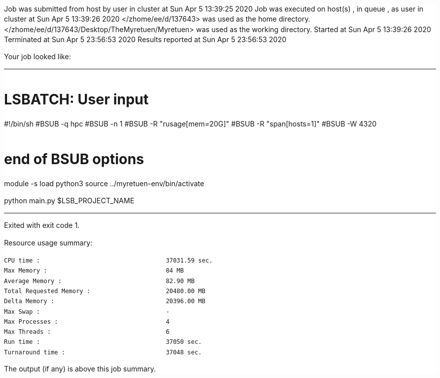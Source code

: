Job <CleverRandom78CleverRandomEloCalcProb> was submitted from host <n-62-30-3> by user <s183905> in cluster <dcc> at Sun Apr  5 13:39:25 2020
Job was executed on host(s) <n-62-21-105>, in queue <hpc>, as user <s183905> in cluster <dcc> at Sun Apr  5 13:39:26 2020
</zhome/ee/d/137643> was used as the home directory.
</zhome/ee/d/137643/Desktop/TheMyretuen/Myretuen> was used as the working directory.
Started at Sun Apr  5 13:39:26 2020
Terminated at Sun Apr  5 23:56:53 2020
Results reported at Sun Apr  5 23:56:53 2020

Your job looked like:

------------------------------------------------------------
# LSBATCH: User input
#!/bin/sh
#BSUB -q hpc
#BSUB -n 1
#BSUB -R "rusage[mem=20G]"
#BSUB -R "span[hosts=1]"
#BSUB -W 4320
# end of BSUB options

module -s load python3
source ../myretuen-env/bin/activate

python main.py $LSB_PROJECT_NAME


------------------------------------------------------------

Exited with exit code 1.

Resource usage summary:

    CPU time :                                   37031.59 sec.
    Max Memory :                                 84 MB
    Average Memory :                             82.90 MB
    Total Requested Memory :                     20480.00 MB
    Delta Memory :                               20396.00 MB
    Max Swap :                                   -
    Max Processes :                              4
    Max Threads :                                6
    Run time :                                   37050 sec.
    Turnaround time :                            37048 sec.

The output (if any) is above this job summary.

